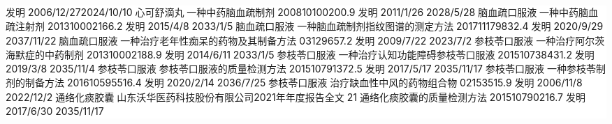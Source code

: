发明
2006/12/272024/10/10
心可舒滴丸
一种中药脑血疏制剂
200810100200.9
发明
2011/1/26
2028/5/28
脑血疏口服液
一种中药脑血疏注射剂
201310002166.2
发明
2015/4/8
2033/1/5
脑血疏口服液
一种脑血疏制剂指纹图谱的测定方法
201711179832.4
发明
2020/9/29
2037/11/22
脑血疏口服液
一种治疗老年性痴呆的药物及其制备方法
03129657.2
发明
2009/7/22
2023/7/2
参枝苓口服液
一种治疗阿尔茨海默症的中药制剂
201310002188.9
发明
2014/6/11
2033/1/5
参枝苓口服液
一种治疗认知功能障碍参枝苓口服液
201510738431.2
发明
2019/3/8
2035/11/4
参枝苓口服液
参枝苓口服液的质量检测方法
201510791372.5
发明
2017/5/17
2035/11/17
参枝苓口服液
一种参枝苓制剂的制备方法
201610595516.4
发明
2020/2/14
2036/7/25
参枝苓口服液
治疗缺血性中风的药物组合物
02153515.9
发明
2006/11/8
2022/12/2
通络化痰胶囊
山东沃华医药科技股份有限公司2021年年度报告全文
21
通络化痰胶囊的质量检测方法
201510790216.7
发明
2017/6/30
2035/11/17